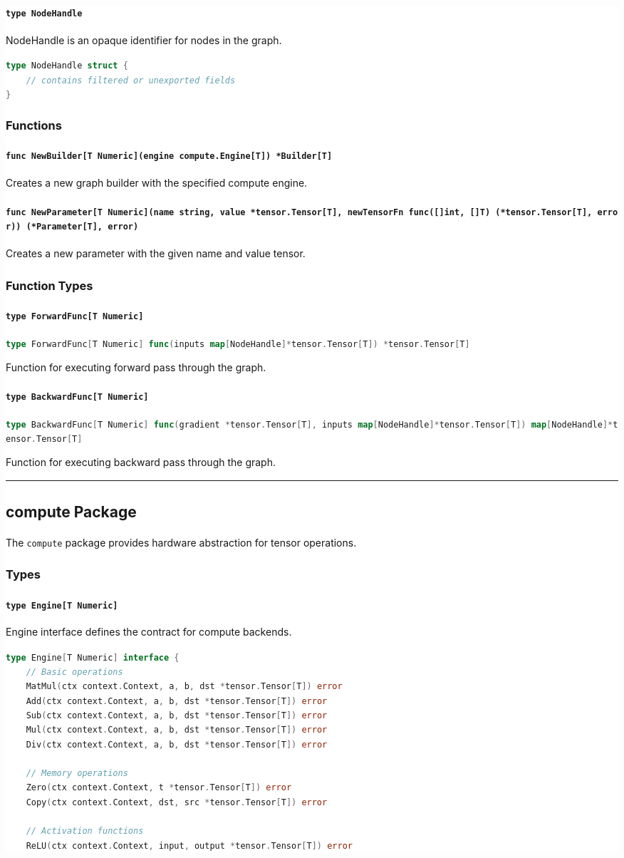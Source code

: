 #### `type NodeHandle`

NodeHandle is an opaque identifier for nodes in the graph.

```go
type NodeHandle struct {
    // contains filtered or unexported fields
}
```

### Functions

#### `func NewBuilder[T Numeric](engine compute.Engine[T]) *Builder[T]`

Creates a new graph builder with the specified compute engine.

#### `func NewParameter[T Numeric](name string, value *tensor.Tensor[T], newTensorFn func([]int, []T) (*tensor.Tensor[T], error)) (*Parameter[T], error)`

Creates a new parameter with the given name and value tensor.

### Function Types

#### `type ForwardFunc[T Numeric]`

```go
type ForwardFunc[T Numeric] func(inputs map[NodeHandle]*tensor.Tensor[T]) *tensor.Tensor[T]
```

Function for executing forward pass through the graph.

#### `type BackwardFunc[T Numeric]`

```go
type BackwardFunc[T Numeric] func(gradient *tensor.Tensor[T], inputs map[NodeHandle]*tensor.Tensor[T]) map[NodeHandle]*tensor.Tensor[T]
```

Function for executing backward pass through the graph.

---

## compute Package

The `compute` package provides hardware abstraction for tensor operations.

### Types

#### `type Engine[T Numeric]`

Engine interface defines the contract for compute backends.

```go
type Engine[T Numeric] interface {
    // Basic operations
    MatMul(ctx context.Context, a, b, dst *tensor.Tensor[T]) error
    Add(ctx context.Context, a, b, dst *tensor.Tensor[T]) error
    Sub(ctx context.Context, a, b, dst *tensor.Tensor[T]) error
    Mul(ctx context.Context, a, b, dst *tensor.Tensor[T]) error
    Div(ctx context.Context, a, b, dst *tensor.Tensor[T]) error
    
    // Memory operations
    Zero(ctx context.Context, t *tensor.Tensor[T]) error
    Copy(ctx context.Context, dst, src *tensor.Tensor[T]) error
    
    // Activation functions
    ReLU(ctx context.Context, input, output *tensor.Tensor[T]) error
```